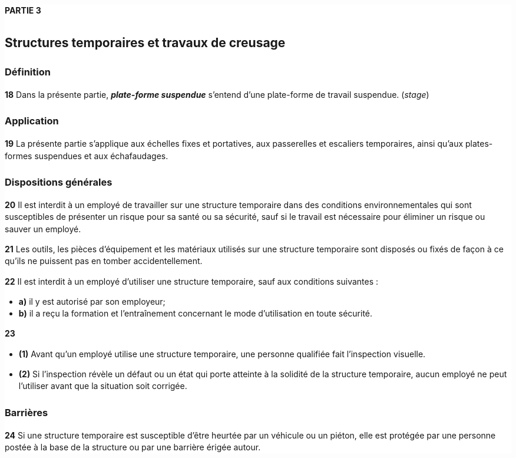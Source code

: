 


**PARTIE 3** 
## Structures temporaires et travaux de creusage



### Définition


**18** Dans la présente partie, ***plate-forme suspendue*** s’entend d’une plate-forme de travail suspendue. (*stage*)




### Application


**19** La présente partie s’applique aux échelles fixes et portatives, aux passerelles et escaliers temporaires, ainsi qu’aux plates-formes suspendues et aux échafaudages.




### Dispositions générales


**20** Il est interdit à un employé de travailler sur une structure temporaire dans des conditions environnementales qui sont susceptibles de présenter un risque pour sa santé ou sa sécurité, sauf si le travail est nécessaire pour éliminer un risque ou sauver un employé.



**21** Les outils, les pièces d’équipement et les matériaux utilisés sur une structure temporaire sont disposés ou fixés de façon à ce qu’ils ne puissent pas en tomber accidentellement.



**22** Il est interdit à un employé d’utiliser une structure temporaire, sauf aux conditions suivantes :
- **a)** il y est autorisé par son employeur;
- **b)** il a reçu la formation et l’entraînement concernant le mode d’utilisation en toute sécurité.



**23** 

- **(1)** Avant qu’un employé utilise une structure temporaire, une personne qualifiée fait l’inspection visuelle.

- **(2)** Si l’inspection révèle un défaut ou un état qui porte atteinte à la solidité de la structure temporaire, aucun employé ne peut l’utiliser avant que la situation soit corrigée.




### Barrières


**24** Si une structure temporaire est susceptible d’être heurtée par un véhicule ou un piéton, elle est protégée par une personne postée à la base de la structure ou par une barrière érigée autour.
